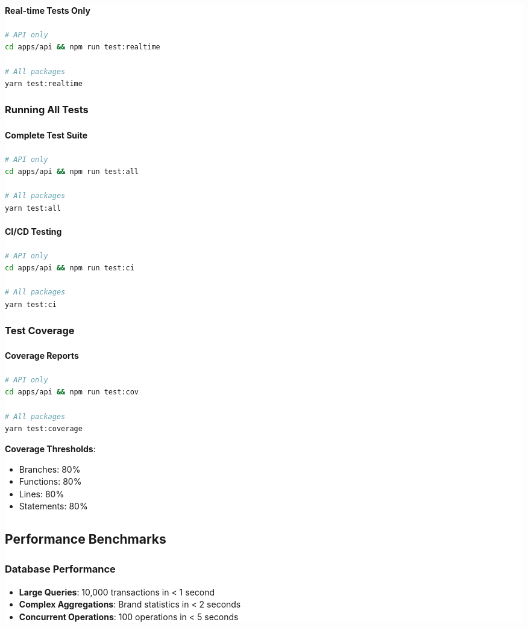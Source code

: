 #### Real-time Tests Only
```bash
# API only
cd apps/api && npm run test:realtime

# All packages
yarn test:realtime
```

### Running All Tests

#### Complete Test Suite
```bash
# API only
cd apps/api && npm run test:all

# All packages
yarn test:all
```

#### CI/CD Testing
```bash
# API only
cd apps/api && npm run test:ci

# All packages
yarn test:ci
```

### Test Coverage

#### Coverage Reports
```bash
# API only
cd apps/api && npm run test:cov

# All packages
yarn test:coverage
```

**Coverage Thresholds**:
- Branches: 80%
- Functions: 80%
- Lines: 80%
- Statements: 80%

## Performance Benchmarks

### Database Performance
- **Large Queries**: 10,000 transactions in < 1 second
- **Complex Aggregations**: Brand statistics in < 2 seconds
- **Concurrent Operations**: 100 operations in < 5 seconds
